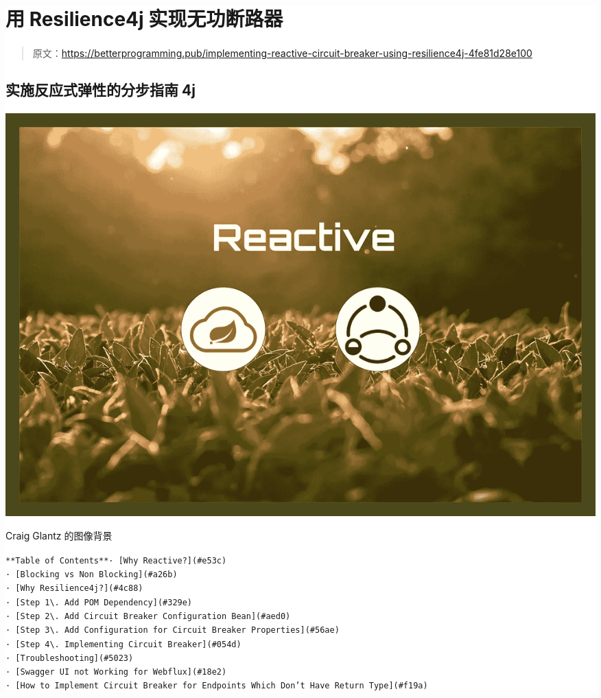 # 用 Resilience4j 实现无功断路器

> 原文：<https://betterprogramming.pub/implementing-reactive-circuit-breaker-using-resilience4j-4fe81d28e100>

## 实施反应式弹性的分步指南 4j

![](img/bfb0f8a6eb08b2948548e581e59e7493.png)

Craig Glantz 的图像背景

```
**Table of Contents**· [Why Reactive?](#e53c)
· [Blocking vs Non Blocking](#a26b)
· [Why Resilience4j?](#4c88)
· [Step 1\. Add POM Dependency](#329e)
· [Step 2\. Add Circuit Breaker Configuration Bean](#aed0)
· [Step 3\. Add Configuration for Circuit Breaker Properties](#56ae)
· [Step 4\. Implementing Circuit Breaker](#054d)
· [Troubleshooting](#5023)
· [Swagger UI not Working for Webflux](#18e2)
· [How to Implement Circuit Breaker for Endpoints Which Don’t Have Return Type](#f19a)
```
